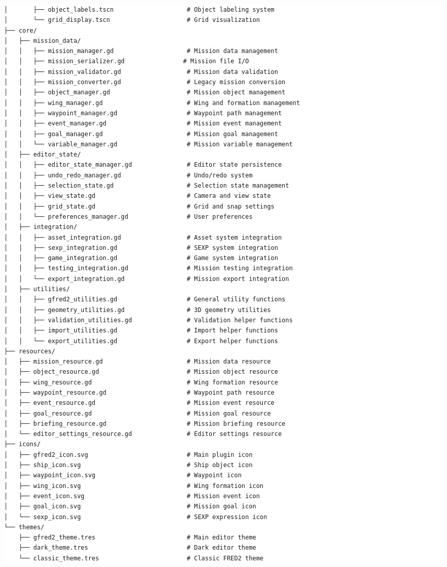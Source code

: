 ```
│       ├── object_labels.tscn                    # Object labeling system
│       └── grid_display.tscn                     # Grid visualization
├── core/
│   ├── mission_data/
│   │   ├── mission_manager.gd                    # Mission data management
│   │   ├── mission_serializer.gd                # Mission file I/O
│   │   ├── mission_validator.gd                  # Mission data validation
│   │   ├── mission_converter.gd                  # Legacy mission conversion
│   │   ├── object_manager.gd                     # Mission object management
│   │   ├── wing_manager.gd                       # Wing and formation management
│   │   ├── waypoint_manager.gd                   # Waypoint path management
│   │   ├── event_manager.gd                      # Mission event management
│   │   ├── goal_manager.gd                       # Mission goal management
│   │   └── variable_manager.gd                   # Mission variable management
│   ├── editor_state/
│   │   ├── editor_state_manager.gd               # Editor state persistence
│   │   ├── undo_redo_manager.gd                  # Undo/redo system
│   │   ├── selection_state.gd                    # Selection state management
│   │   ├── view_state.gd                         # Camera and view state
│   │   ├── grid_state.gd                         # Grid and snap settings
│   │   └── preferences_manager.gd                # User preferences
│   ├── integration/
│   │   ├── asset_integration.gd                  # Asset system integration
│   │   ├── sexp_integration.gd                   # SEXP system integration
│   │   ├── game_integration.gd                   # Game system integration
│   │   ├── testing_integration.gd                # Mission testing integration
│   │   └── export_integration.gd                 # Mission export integration
│   ├── utilities/
│   │   ├── gfred2_utilities.gd                   # General utility functions
│   │   ├── geometry_utilities.gd                 # 3D geometry utilities
│   │   ├── validation_utilities.gd               # Validation helper functions
│   │   ├── import_utilities.gd                   # Import helper functions
│   │   └── export_utilities.gd                   # Export helper functions
├── resources/
│   ├── mission_resource.gd                       # Mission data resource
│   ├── object_resource.gd                        # Mission object resource
│   ├── wing_resource.gd                          # Wing formation resource
│   ├── waypoint_resource.gd                      # Waypoint path resource
│   ├── event_resource.gd                         # Mission event resource
│   ├── goal_resource.gd                          # Mission goal resource
│   ├── briefing_resource.gd                      # Mission briefing resource
│   └── editor_settings_resource.gd               # Editor settings resource
├── icons/
│   ├── gfred2_icon.svg                           # Main plugin icon
│   ├── ship_icon.svg                             # Ship object icon
│   ├── waypoint_icon.svg                         # Waypoint icon
│   ├── wing_icon.svg                             # Wing formation icon
│   ├── event_icon.svg                            # Mission event icon
│   ├── goal_icon.svg                             # Mission goal icon
│   └── sexp_icon.svg                             # SEXP expression icon
└── themes/
    ├── gfred2_theme.tres                         # Main editor theme
    ├── dark_theme.tres                           # Dark editor theme
    └── classic_theme.tres                        # Classic FRED2 theme
```
